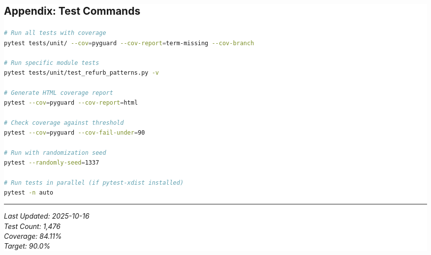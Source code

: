 ## Appendix: Test Commands

```bash
# Run all tests with coverage
pytest tests/unit/ --cov=pyguard --cov-report=term-missing --cov-branch

# Run specific module tests
pytest tests/unit/test_refurb_patterns.py -v

# Generate HTML coverage report
pytest --cov=pyguard --cov-report=html

# Check coverage against threshold
pytest --cov=pyguard --cov-fail-under=90

# Run with randomization seed
pytest --randomly-seed=1337

# Run tests in parallel (if pytest-xdist installed)
pytest -n auto
```

---

*Last Updated: 2025-10-16*  
*Test Count: 1,476*  
*Coverage: 84.11%*  
*Target: 90.0%*
